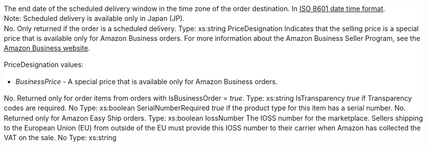 <td class="entry" data-valign="top" width="25.510204081632654%" headers="d206103e3129 ">The end date of the scheduled delivery window in the time zone of the order destination. In <span class="ph"><a href="../dev_guide/DG_ISO8601.md" class="xref">ISO 8601 date time format</a></span>.
<div class="note note">
<span class="notetitle">Note:</span> Scheduled delivery is available only in Japan (JP).
</div></td>
<td class="entry" data-valign="top" width="12.755102040816327%" headers="d206103e3132 ">No. Only returned if the order is a scheduled delivery.</td>
<td class="entry" data-valign="top" width="27.551020408163268%" headers="d206103e3135 "><span class="ph">Type: xs:string</span></td>
</tr>
<tr class="odd row">
<td class="entry" data-valign="top" width="34.18367346938776%" headers="d206103e3126 "><span class="keyword parmname">PriceDesignation</span></td>
<td class="entry" data-valign="top" width="25.510204081632654%" headers="d206103e3129 ">Indicates that the selling price is a special price that is available only for Amazon Business orders. For more information about the Amazon Business Seller Program, see the <a href="https://www.amazon.com/b2b/info/amazon-business" class="xref">Amazon Business website</a>.
<p><span class="keyword parmname">PriceDesignation</span> values:</p>
<ul>
<li><var class="keyword varname">BusinessPrice</var> - A special price that is available only for Amazon Business orders.</li>
</ul></td>
<td class="entry" data-valign="top" width="12.755102040816327%" headers="d206103e3132 ">No. Returned only for order items from orders with <span class="keyword parmname">IsBusinessOrder</span> = <var class="keyword varname">true</var>.</td>
<td class="entry" data-valign="top" width="27.551020408163268%" headers="d206103e3135 "><span class="ph">Type: xs:string</span></td>
</tr>
<tr class="even row">
<td class="entry" data-valign="top" width="34.18367346938776%" headers="d206103e3126 "><span class="keyword parmname">IsTransparency</span></td>
<td class="entry" data-valign="top" width="25.510204081632654%" headers="d206103e3129 "><var class="keyword varname">true</var> if Transparency codes are required.</td>
<td class="entry" data-valign="top" width="12.755102040816327%" headers="d206103e3132 ">No</td>
<td class="entry" data-valign="top" width="27.551020408163268%" headers="d206103e3135 "><span class="ph">Type: xs:boolean</span></td>
</tr>
<tr class="odd row">
<td class="entry" data-valign="top" width="34.18367346938776%" headers="d206103e3126 "><span class="keyword parmname">SerialNumberRequired</span></td>
<td class="entry" data-valign="top" width="25.510204081632654%" headers="d206103e3129 "><var class="keyword varname">true</var> if the product type for this item has a serial number.</td>
<td class="entry" data-valign="top" width="12.755102040816327%" headers="d206103e3132 ">No. Returned only for <span class="ph">Amazon Easy Ship</span> orders.</td>
<td class="entry" data-valign="top" width="27.551020408163268%" headers="d206103e3135 "><span class="ph">Type: xs:boolean</span></td>
</tr>
<tr class="even row">
<td class="entry" data-valign="top" width="34.18367346938776%" headers="d206103e3126 "><span class="keyword parmname">IossNumber</span></td>
<td class="entry" data-valign="top" width="25.510204081632654%" headers="d206103e3129 ">The IOSS number for the marketplace. Sellers shipping to the European Union (EU) from outside of the EU must provide this IOSS number to their carrier when Amazon has collected the VAT on the sale.</td>
<td class="entry" data-valign="top" width="12.755102040816327%" headers="d206103e3132 ">No</td>
<td class="entry" data-valign="top" width="27.551020408163268%" headers="d206103e3135 "><span class="ph">Type: xs:string</span></td>
</tr>
</tbody>
</table>
